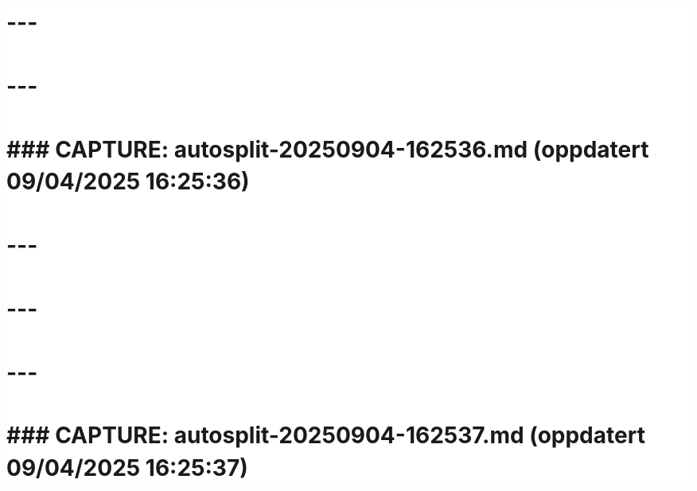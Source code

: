 #

# ---

#

#

#

# ---

#

#

#

#

#

# \### CAPTURE: autosplit-20250904-162536.md (oppdatert 09/04/2025 16:25:36)

# ---

#

#

# ---

#

#

#

# ---

#

#

#

#

#

# \### CAPTURE: autosplit-20250904-162537.md (oppdatert 09/04/2025 16:25:37)
